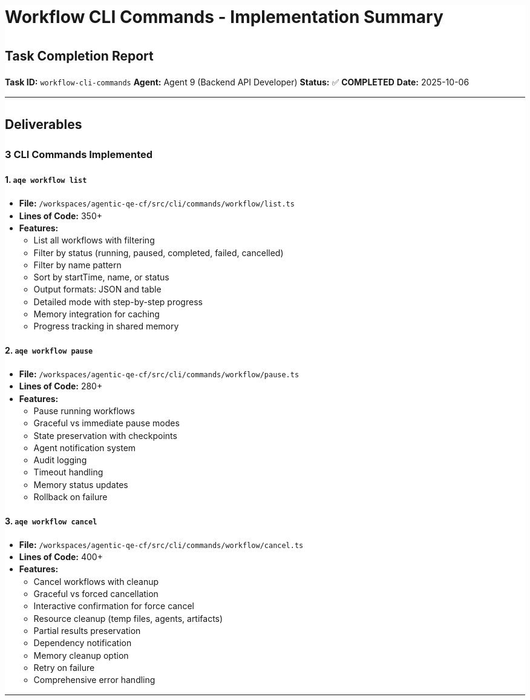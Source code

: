 # Workflow CLI Commands - Implementation Summary

## Task Completion Report

**Task ID:** `workflow-cli-commands`
**Agent:** Agent 9 (Backend API Developer)
**Status:** ✅ **COMPLETED**
**Date:** 2025-10-06

---

## Deliverables

### 3 CLI Commands Implemented

#### 1. `aqe workflow list`
- **File:** `/workspaces/agentic-qe-cf/src/cli/commands/workflow/list.ts`
- **Lines of Code:** 350+
- **Features:**
  - List all workflows with filtering
  - Filter by status (running, paused, completed, failed, cancelled)
  - Filter by name pattern
  - Sort by startTime, name, or status
  - Output formats: JSON and table
  - Detailed mode with step-by-step progress
  - Memory integration for caching
  - Progress tracking in shared memory

#### 2. `aqe workflow pause`
- **File:** `/workspaces/agentic-qe-cf/src/cli/commands/workflow/pause.ts`
- **Lines of Code:** 280+
- **Features:**
  - Pause running workflows
  - Graceful vs immediate pause modes
  - State preservation with checkpoints
  - Agent notification system
  - Audit logging
  - Timeout handling
  - Memory status updates
  - Rollback on failure

#### 3. `aqe workflow cancel`
- **File:** `/workspaces/agentic-qe-cf/src/cli/commands/workflow/cancel.ts`
- **Lines of Code:** 400+
- **Features:**
  - Cancel workflows with cleanup
  - Graceful vs forced cancellation
  - Interactive confirmation for force cancel
  - Resource cleanup (temp files, agents, artifacts)
  - Partial results preservation
  - Dependency notification
  - Memory cleanup option
  - Retry on failure
  - Comprehensive error handling

---
